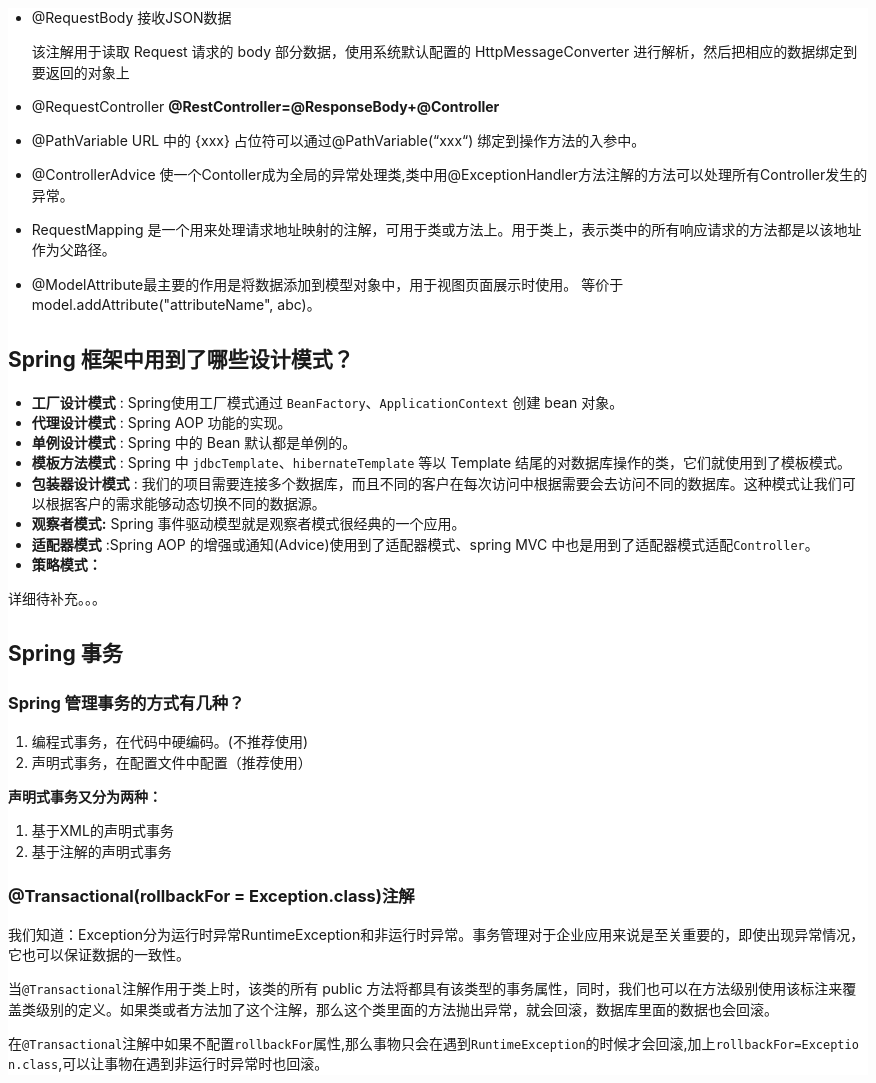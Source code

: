 * @RequestBody 接收JSON数据

  该注解用于读取 Request 请求的 body 部分数据，使用系统默认配置的 HttpMessageConverter 进行解析，然后把相应的数据绑定到要返回的对象上 

* @RequestController  **@RestController=@ResponseBody+@Controller** 

* @PathVariable   URL 中的 {xxx} 占位符可以通过@PathVariable(“xxx“) 绑定到操作方法的入参中。

*  @ControllerAdvice 使一个Contoller成为全局的异常处理类,类中用@ExceptionHandler方法注解的方法可以处理所有Controller发生的异常。

*  RequestMapping 是一个用来处理请求地址映射的注解，可用于类或方法上。用于类上，表示类中的所有响应请求的方法都是以该地址作为父路径。 

* @ModelAttribute最主要的作用是将数据添加到模型对象中，用于视图页面展示时使用。 等价于 model.addAttribute("attributeName", abc)。

  

##  Spring 框架中用到了哪些设计模式？

- **工厂设计模式** : Spring使用工厂模式通过 `BeanFactory`、`ApplicationContext` 创建 bean 对象。
- **代理设计模式** : Spring AOP 功能的实现。
- **单例设计模式** : Spring 中的 Bean 默认都是单例的。
- **模板方法模式** : Spring 中 `jdbcTemplate`、`hibernateTemplate` 等以 Template 结尾的对数据库操作的类，它们就使用到了模板模式。
- **包装器设计模式** : 我们的项目需要连接多个数据库，而且不同的客户在每次访问中根据需要会去访问不同的数据库。这种模式让我们可以根据客户的需求能够动态切换不同的数据源。
- **观察者模式:** Spring 事件驱动模型就是观察者模式很经典的一个应用。
- **适配器模式** :Spring AOP 的增强或通知(Advice)使用到了适配器模式、spring MVC 中也是用到了适配器模式适配`Controller`。
- **策略模式：**

详细待补充。。。

## Spring 事务

### Spring 管理事务的方式有几种？

1. 编程式事务，在代码中硬编码。(不推荐使用)
2. 声明式事务，在配置文件中配置（推荐使用）

**声明式事务又分为两种：**

1. 基于XML的声明式事务
2. 基于注解的声明式事务

### @Transactional(rollbackFor = Exception.class)注解

我们知道：Exception分为运行时异常RuntimeException和非运行时异常。事务管理对于企业应用来说是至关重要的，即使出现异常情况，它也可以保证数据的一致性。

当`@Transactional`注解作用于类上时，该类的所有 public 方法将都具有该类型的事务属性，同时，我们也可以在方法级别使用该标注来覆盖类级别的定义。如果类或者方法加了这个注解，那么这个类里面的方法抛出异常，就会回滚，数据库里面的数据也会回滚。

在`@Transactional`注解中如果不配置`rollbackFor`属性,那么事物只会在遇到`RuntimeException`的时候才会回滚,加上`rollbackFor=Exception.class`,可以让事物在遇到非运行时异常时也回滚。
